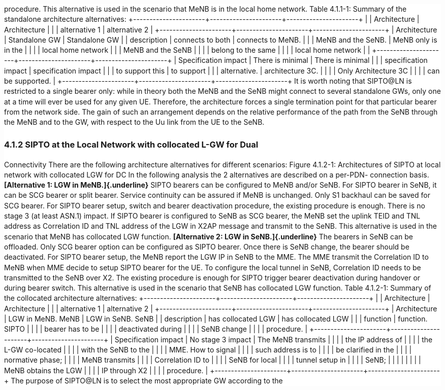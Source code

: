 procedure.
This alternative is used in the scenario that MeNB is in the local home
network.
Table 4.1.1-1: Summary of the standalone architecture alternatives:
+----------------------+----------------------+----------------------+ | | Architecture | Architecture | | | alternative 1 | alternative 2 | +----------------------+----------------------+----------------------+ | Architecture | Standalone GW | Standalone GW | | description | connects to both | connects to MeNB. | | | MeNB and the SeNB. | MeNB only is in the | | | | local home network | | | MeNB and the SeNB | | | | belong to the same | | | | local home network | | +----------------------+----------------------+----------------------+ | Specification impact | There is minimal | There is minimal | | | specification impact | specification impact | | | to support this | to support | | | alternative. | architecture 3C. | | | | Only Architecture 3C | | | | can be supported. | +----------------------+----------------------+----------------------+
It is worth noting that SIPTO\@LN is restricted to a single bearer only: while
in theory both the MeNB and the SeNB might connect to several standalone GWs,
only one at a time will ever be used for any given UE. Therefore, the
architecture forces a single termination point for that particular bearer from
the network side. The gain of such an arrangement depends on the relative
performance of the path from the SeNB through the MeNB and to the GW, with
respect to the Uu link from the UE to the SeNB.
### 4.1.2 SIPTO at the Local Network with collocated L-GW for Dual
Connectivity
There are the following architecture alternatives for different scenarios:
Figure 4.1.2-1: Architectures of SIPTO at local network with collocated LGW
for DC
In the following analysis the 2 alternatives are described on a per-PDN-
connection basis.
**[Alternative 1: LGW in MeNB.]{.underline}**
SIPTO bearers can be configured to MeNB and/or SeNB. For SIPTO bearer in SeNB,
it can be SCG bearer or split bearer. Service continuity can be assured if
MeNB is unchanged. Only S1 backhaul can be saved for SCG bearer.
For SIPTO bearer setup, switch and bearer deactivation procedure, the existing
procedure is enough. There is no stage 3 (at least ASN.1) impact. If SIPTO
bearer is configured to SeNB as SCG bearer, the MeNB set the uplink TEID and
TNL address as Correlation ID and TNL address of the LGW in X2AP message and
transmit to the SeNB.
This alternative is used in the scenario that MeNB has collocated LGW
function.
**[Alternative 2: LGW in SeNB.]{.underline}**
The bearers in SeNB can be offloaded. Only SCG bearer option can be configured
as SIPTO bearer. Once there is SeNB change, the bearer should be deactivated.
For SIPTO bearer setup, the MeNB report the LGW IP in SeNB to the MME. The MME
transmit the Correlation ID to MeNB when MME decide to setup SIPTO bearer for
the UE. To configure the local tunnel in SeNB, Correlation ID needs to be
transmitted to the SeNB over X2.
The existing procedure is enough for SIPTO trigger bearer deactivation during
handover or during bearer switch.
This alternative is used in the scenario that SeNB has collocated LGW
function.
Table 4.1.2-1: Summary of the collocated architecture alternatives:
+----------------------+----------------------+----------------------+ | | Architecture | Architecture | | | alternative 1 | alternative 2 | +----------------------+----------------------+----------------------+ | Architecture | LGW in MeNB. MeNB | LGW in SeNB. SeNB | | description | has collocated LGW | has collocated LGW | | | function | function. SIPTO | | | | bearer has to be | | | | deactivated during | | | | SeNB change | | | | procedure. | +----------------------+----------------------+----------------------+ | Specification impact | No stage 3 impact | The MeNB transmits | | | | the IP address of | | | | the L-GW co-located | | | | with the SeNB to the | | | | MME. How to signal | | | | such address is to | | | | be clarified in the | | | | normative phase; | | | | MeNB transmits | | | | Correlation ID to | | | | SeNB for local | | | | tunnel setup in | | | | SeNB; | | | | | | | | MeNB obtains the LGW | | | | IP through X2 | | | | procedure. | +----------------------+----------------------+----------------------+
The purpose of SIPTO\@LN is to select the most appropriate GW according to the